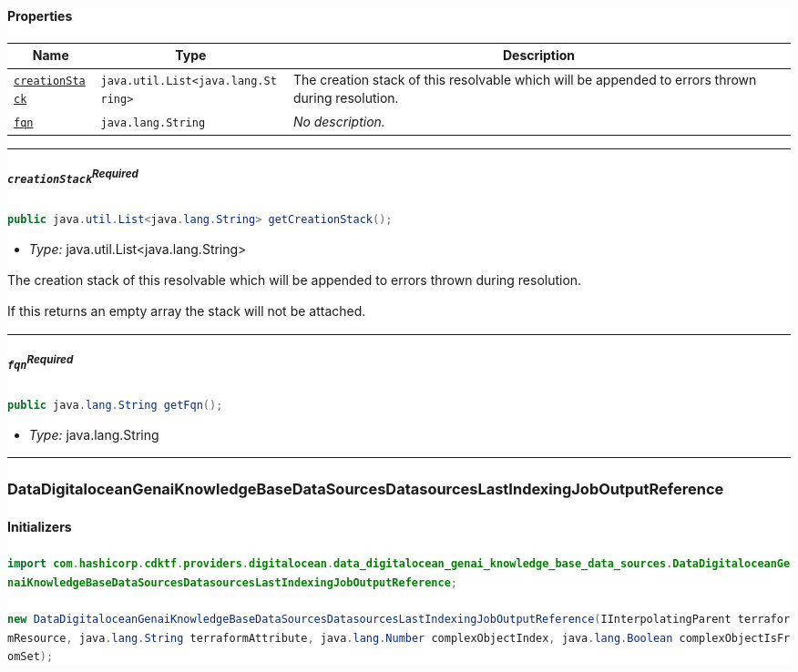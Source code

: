 
#### Properties <a name="Properties" id="Properties"></a>

| **Name** | **Type** | **Description** |
| --- | --- | --- |
| <code><a href="#@cdktf/provider-digitalocean.dataDigitaloceanGenaiKnowledgeBaseDataSources.DataDigitaloceanGenaiKnowledgeBaseDataSourcesDatasourcesLastIndexingJobList.property.creationStack">creationStack</a></code> | <code>java.util.List<java.lang.String></code> | The creation stack of this resolvable which will be appended to errors thrown during resolution. |
| <code><a href="#@cdktf/provider-digitalocean.dataDigitaloceanGenaiKnowledgeBaseDataSources.DataDigitaloceanGenaiKnowledgeBaseDataSourcesDatasourcesLastIndexingJobList.property.fqn">fqn</a></code> | <code>java.lang.String</code> | *No description.* |

---

##### `creationStack`<sup>Required</sup> <a name="creationStack" id="@cdktf/provider-digitalocean.dataDigitaloceanGenaiKnowledgeBaseDataSources.DataDigitaloceanGenaiKnowledgeBaseDataSourcesDatasourcesLastIndexingJobList.property.creationStack"></a>

```java
public java.util.List<java.lang.String> getCreationStack();
```

- *Type:* java.util.List<java.lang.String>

The creation stack of this resolvable which will be appended to errors thrown during resolution.

If this returns an empty array the stack will not be attached.

---

##### `fqn`<sup>Required</sup> <a name="fqn" id="@cdktf/provider-digitalocean.dataDigitaloceanGenaiKnowledgeBaseDataSources.DataDigitaloceanGenaiKnowledgeBaseDataSourcesDatasourcesLastIndexingJobList.property.fqn"></a>

```java
public java.lang.String getFqn();
```

- *Type:* java.lang.String

---


### DataDigitaloceanGenaiKnowledgeBaseDataSourcesDatasourcesLastIndexingJobOutputReference <a name="DataDigitaloceanGenaiKnowledgeBaseDataSourcesDatasourcesLastIndexingJobOutputReference" id="@cdktf/provider-digitalocean.dataDigitaloceanGenaiKnowledgeBaseDataSources.DataDigitaloceanGenaiKnowledgeBaseDataSourcesDatasourcesLastIndexingJobOutputReference"></a>

#### Initializers <a name="Initializers" id="@cdktf/provider-digitalocean.dataDigitaloceanGenaiKnowledgeBaseDataSources.DataDigitaloceanGenaiKnowledgeBaseDataSourcesDatasourcesLastIndexingJobOutputReference.Initializer"></a>

```java
import com.hashicorp.cdktf.providers.digitalocean.data_digitalocean_genai_knowledge_base_data_sources.DataDigitaloceanGenaiKnowledgeBaseDataSourcesDatasourcesLastIndexingJobOutputReference;

new DataDigitaloceanGenaiKnowledgeBaseDataSourcesDatasourcesLastIndexingJobOutputReference(IInterpolatingParent terraformResource, java.lang.String terraformAttribute, java.lang.Number complexObjectIndex, java.lang.Boolean complexObjectIsFromSet);
```
